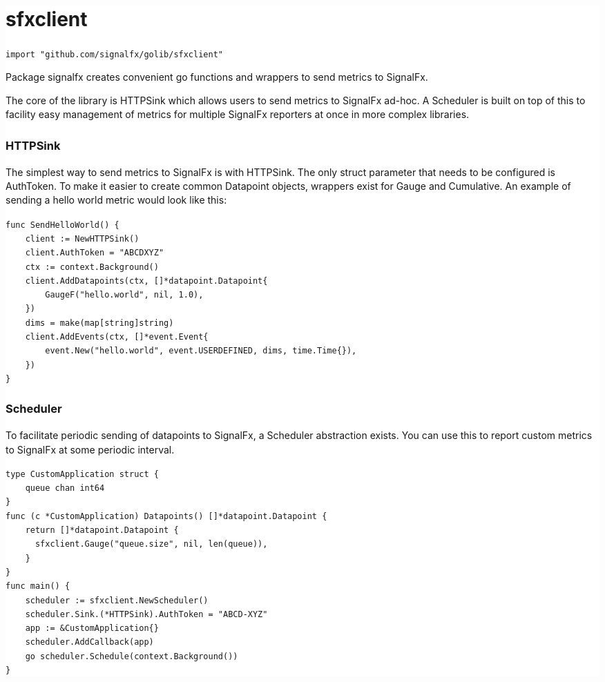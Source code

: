 # sfxclient

    import "github.com/signalfx/golib/sfxclient"

Package signalfx creates convenient go functions and wrappers to send metrics to
SignalFx.

The core of the library is HTTPSink which allows users to send metrics
to SignalFx ad-hoc. A Scheduler is built on top of this to facility easy
management of metrics for multiple SignalFx reporters at once in more complex
libraries.


### HTTPSink

The simplest way to send metrics to SignalFx is with HTTPSink. The only
struct parameter that needs to be configured is AuthToken. To make it easier to
create common Datapoint objects, wrappers exist for Gauge and Cumulative. An
example of sending a hello world metric would look like this:

    func SendHelloWorld() {
        client := NewHTTPSink()
        client.AuthToken = "ABCDXYZ"
        ctx := context.Background()
        client.AddDatapoints(ctx, []*datapoint.Datapoint{
            GaugeF("hello.world", nil, 1.0),
        })
        dims = make(map[string]string)
        client.AddEvents(ctx, []*event.Event{
            event.New("hello.world", event.USERDEFINED, dims, time.Time{}),
        })
    }


### Scheduler

To facilitate periodic sending of datapoints to SignalFx, a Scheduler
abstraction exists. You can use this to report custom metrics to SignalFx at
some periodic interval.

    type CustomApplication struct {
        queue chan int64
    }
    func (c *CustomApplication) Datapoints() []*datapoint.Datapoint {
        return []*datapoint.Datapoint {
          sfxclient.Gauge("queue.size", nil, len(queue)),
        }
    }
    func main() {
        scheduler := sfxclient.NewScheduler()
        scheduler.Sink.(*HTTPSink).AuthToken = "ABCD-XYZ"
        app := &CustomApplication{}
        scheduler.AddCallback(app)
        go scheduler.Schedule(context.Background())
    }
